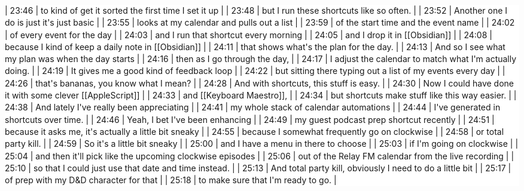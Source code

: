 | 23:46      | to kind of get it sorted the first time I set it up               |
| 23:48      | but I run these shortcuts like so often.                          |
| 23:52      | Another one I do is just it's just basic                          |
| 23:55      | looks at my calendar and pulls out a list                         |
| 23:59      | of the start time and the event name                              |
| 24:02      | of every event for the day                                        |
| 24:03      | and I run that shortcut every morning                             |
| 24:05      | and I drop it in [[Obsidian]]                                         |
| 24:08      | because I kind of keep a daily note in [[Obsidian]]                   |
| 24:11      | that shows what's the plan for the day.                           |
| 24:13      | And so I see what my plan was when the day starts                 |
| 24:16      | then as I go through the day,                                     |
| 24:17      | I adjust the calendar to match what I'm actually doing.           |
| 24:19      | It gives me a good kind of feedback loop                          |
| 24:22      | but sitting there typing out a list of my events every day        |
| 24:26      | that's bananas, you know what I mean?                             |
| 24:28      | And with shortcuts, this stuff is easy.                           |
| 24:30      | Now I could have done it with some clever [[AppleScript]]            |
| 24:33      | and [[Keyboard Maestro]],                                             |
| 24:34      | but shortcuts make stuff like this way easier.                    |
| 24:38      | And lately I've really been appreciating                          |
| 24:41      | my whole stack of calendar automations                            |
| 24:44      | I've generated in shortcuts over time.                            |
| 24:46      | Yeah, I bet I've been enhancing                                   |
| 24:49      | my guest podcast prep shortcut recently                           |
| 24:51      | because it asks me, it's actually a little bit sneaky             |
| 24:55      | because I somewhat frequently go on clockwise                     |
| 24:58      | or total party kill.                                              |
| 24:59      | So it's a little bit sneaky                                       |
| 25:00      | and I have a menu in there to choose                              |
| 25:03      | if I'm going on clockwise                                         |
| 25:04      | and then it'll pick like the upcoming clockwise episodes          |
| 25:06      | out of the Relay FM calendar from the live recording             |
| 25:10      | so that I could just use that date and time instead.              |
| 25:13      | And total party kill, obviously I need to do a little bit         |
| 25:17      | of prep with my D&D character for that                            |
| 25:18      | to make sure that I'm ready to go.                                |
